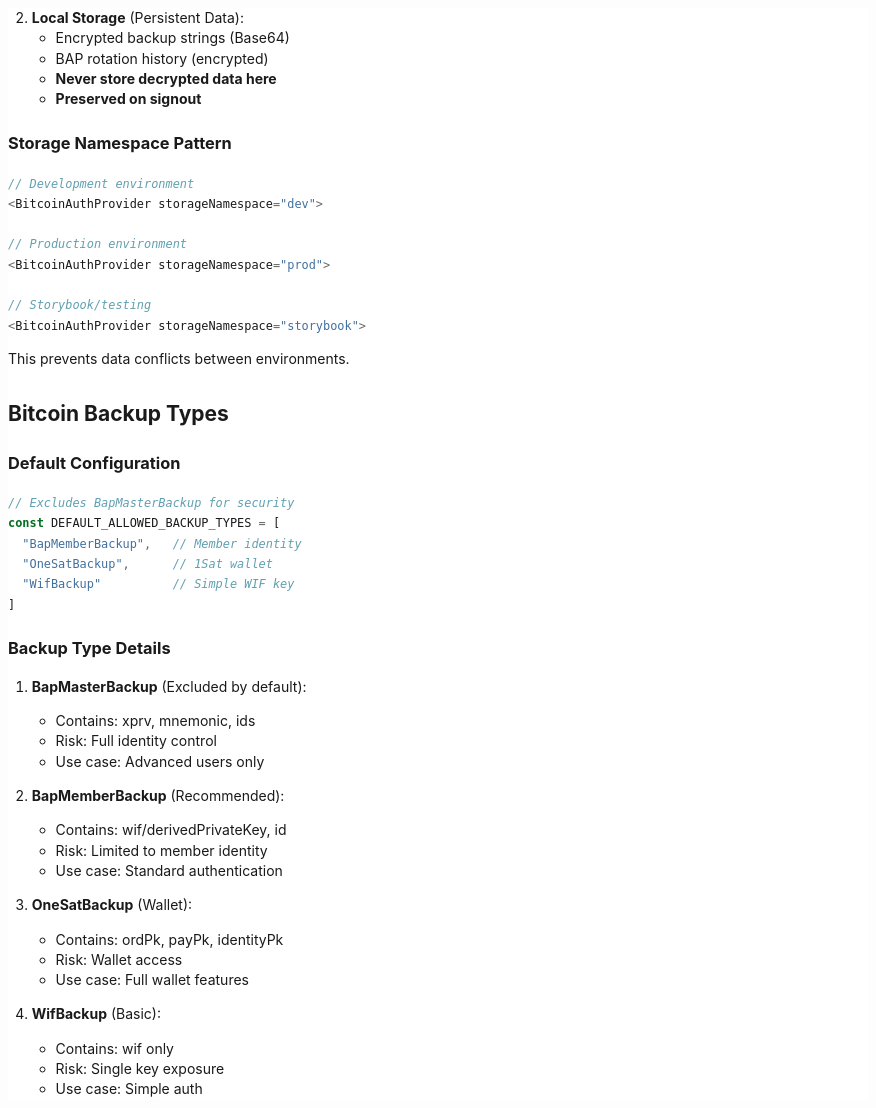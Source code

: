 2. **Local Storage** (Persistent Data):
   - Encrypted backup strings (Base64)
   - BAP rotation history (encrypted)
   - **Never store decrypted data here**
   - **Preserved on signout**

### Storage Namespace Pattern

```typescript
// Development environment
<BitcoinAuthProvider storageNamespace="dev">

// Production environment  
<BitcoinAuthProvider storageNamespace="prod">

// Storybook/testing
<BitcoinAuthProvider storageNamespace="storybook">
```

This prevents data conflicts between environments.

## Bitcoin Backup Types

### Default Configuration

```typescript
// Excludes BapMasterBackup for security
const DEFAULT_ALLOWED_BACKUP_TYPES = [
  "BapMemberBackup",   // Member identity
  "OneSatBackup",      // 1Sat wallet
  "WifBackup"          // Simple WIF key
]
```

### Backup Type Details

1. **BapMasterBackup** (Excluded by default):
   - Contains: xprv, mnemonic, ids
   - Risk: Full identity control
   - Use case: Advanced users only

2. **BapMemberBackup** (Recommended):
   - Contains: wif/derivedPrivateKey, id
   - Risk: Limited to member identity
   - Use case: Standard authentication

3. **OneSatBackup** (Wallet):
   - Contains: ordPk, payPk, identityPk
   - Risk: Wallet access
   - Use case: Full wallet features

4. **WifBackup** (Basic):
   - Contains: wif only
   - Risk: Single key exposure
   - Use case: Simple auth
